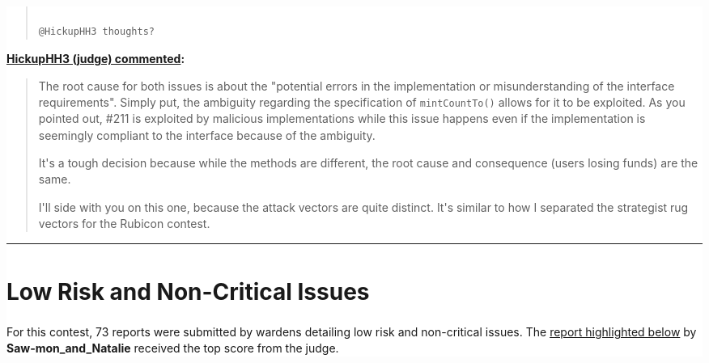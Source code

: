 > ```
> 
> @HickupHH3 thoughts?
> 

**[HickupHH3 (judge) commented](https://github.com/code-423n4/2022-08-foundation-findings/issues/279#issuecomment-1240810016):**
> The root cause for both issues is about the "potential errors in the implementation or misunderstanding of the interface requirements". Simply put, the ambiguity regarding the specification of `mintCountTo()` allows for it to be exploited. As you pointed out, #211 is exploited by malicious implementations while this issue happens even if the implementation is seemingly compliant to the interface because of the ambiguity.
> 
> It's a tough decision because while the methods are different, the root cause and consequence (users losing funds) are the same.
> 
> I'll side with you on this one, because the attack vectors are quite distinct. It's similar to how I separated the strategist rug vectors for the Rubicon contest.



***



# Low Risk and Non-Critical Issues

For this contest, 73 reports were submitted by wardens detailing low risk and non-critical issues. The [report highlighted below](https://github.com/code-423n4/2022-08-foundation-findings/issues/184) by **Saw-mon&#95;and&#95;Natalie** received the top score from the judge.
